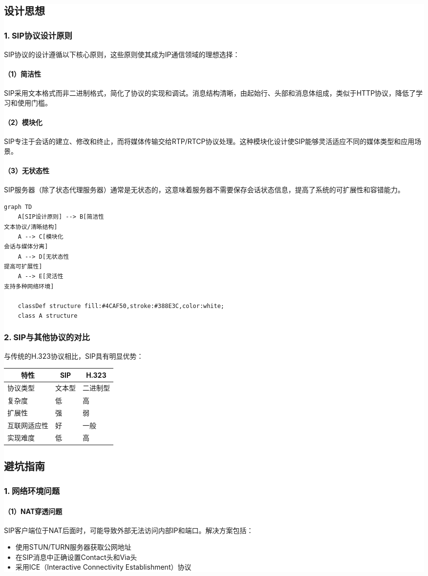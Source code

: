 ## 设计思想
### 1. SIP协议设计原则
SIP协议的设计遵循以下核心原则，这些原则使其成为IP通信领域的理想选择：

#### （1）简洁性
SIP采用文本格式而非二进制格式，简化了协议的实现和调试。消息结构清晰，由起始行、头部和消息体组成，类似于HTTP协议，降低了学习和使用门槛。

#### （2）模块化
SIP专注于会话的建立、修改和终止，而将媒体传输交给RTP/RTCP协议处理。这种模块化设计使SIP能够灵活适应不同的媒体类型和应用场景。

#### （3）无状态性
SIP服务器（除了状态代理服务器）通常是无状态的，这意味着服务器不需要保存会话状态信息，提高了系统的可扩展性和容错能力。

```mermaid
graph TD
    A[SIP设计原则] --> B[简洁性
文本协议/清晰结构]
    A --> C[模块化
会话与媒体分离]
    A --> D[无状态性
提高可扩展性]
    A --> E[灵活性
支持多种网络环境]
    
    classDef structure fill:#4CAF50,stroke:#388E3C,color:white;
    class A structure
```

### 2. SIP与其他协议的对比
与传统的H.323协议相比，SIP具有明显优势：

| 特性 | SIP | H.323 |
|------|-----|-------|
| 协议类型 | 文本型 | 二进制型 |
| 复杂度 | 低 | 高 |
| 扩展性 | 强 | 弱 |
| 互联网适应性 | 好 | 一般 |
| 实现难度 | 低 | 高 |

## 避坑指南
### 1. 网络环境问题
#### （1）NAT穿透问题
SIP客户端位于NAT后面时，可能导致外部无法访问内部IP和端口。解决方案包括：
- 使用STUN/TURN服务器获取公网地址
- 在SIP消息中正确设置Contact头和Via头
- 采用ICE（Interactive Connectivity Establishment）协议

